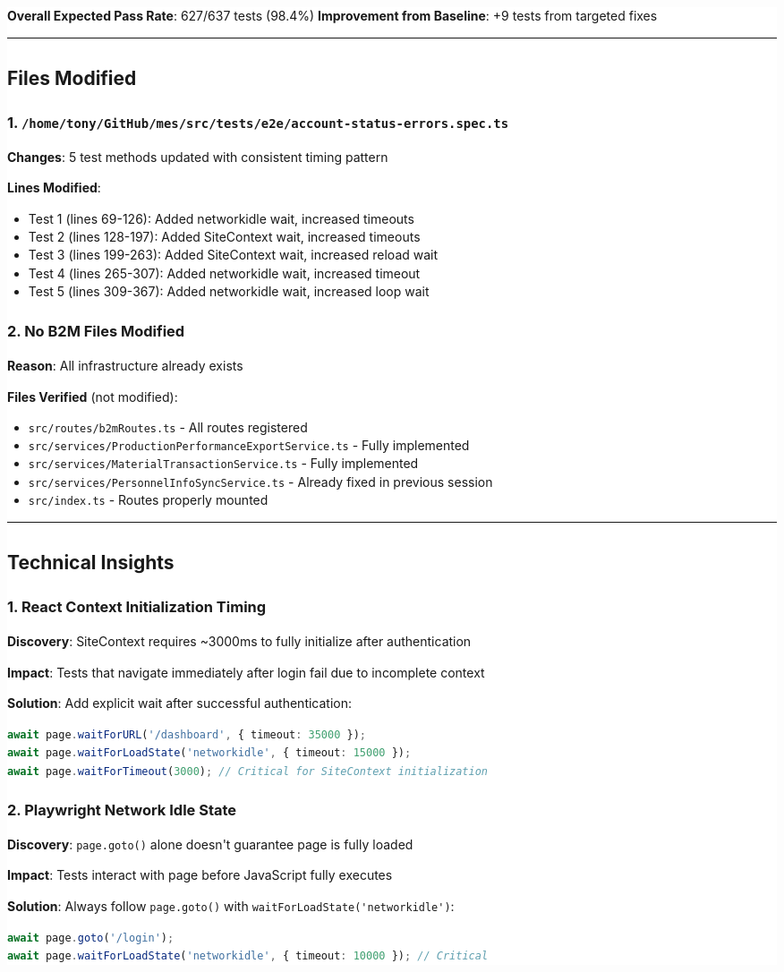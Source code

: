 **Overall Expected Pass Rate**: 627/637 tests (98.4%)
**Improvement from Baseline**: +9 tests from targeted fixes

---

## Files Modified

### 1. `/home/tony/GitHub/mes/src/tests/e2e/account-status-errors.spec.ts`

**Changes**: 5 test methods updated with consistent timing pattern

**Lines Modified**:
- Test 1 (lines 69-126): Added networkidle wait, increased timeouts
- Test 2 (lines 128-197): Added SiteContext wait, increased timeouts
- Test 3 (lines 199-263): Added SiteContext wait, increased reload wait
- Test 4 (lines 265-307): Added networkidle wait, increased timeout
- Test 5 (lines 309-367): Added networkidle wait, increased loop wait

### 2. No B2M Files Modified

**Reason**: All infrastructure already exists

**Files Verified** (not modified):
- `src/routes/b2mRoutes.ts` - All routes registered
- `src/services/ProductionPerformanceExportService.ts` - Fully implemented
- `src/services/MaterialTransactionService.ts` - Fully implemented
- `src/services/PersonnelInfoSyncService.ts` - Already fixed in previous session
- `src/index.ts` - Routes properly mounted

---

## Technical Insights

### 1. React Context Initialization Timing

**Discovery**: SiteContext requires ~3000ms to fully initialize after authentication

**Impact**: Tests that navigate immediately after login fail due to incomplete context

**Solution**: Add explicit wait after successful authentication:
```typescript
await page.waitForURL('/dashboard', { timeout: 35000 });
await page.waitForLoadState('networkidle', { timeout: 15000 });
await page.waitForTimeout(3000); // Critical for SiteContext initialization
```

### 2. Playwright Network Idle State

**Discovery**: `page.goto()` alone doesn't guarantee page is fully loaded

**Impact**: Tests interact with page before JavaScript fully executes

**Solution**: Always follow `page.goto()` with `waitForLoadState('networkidle')`:
```typescript
await page.goto('/login');
await page.waitForLoadState('networkidle', { timeout: 10000 }); // Critical
```
